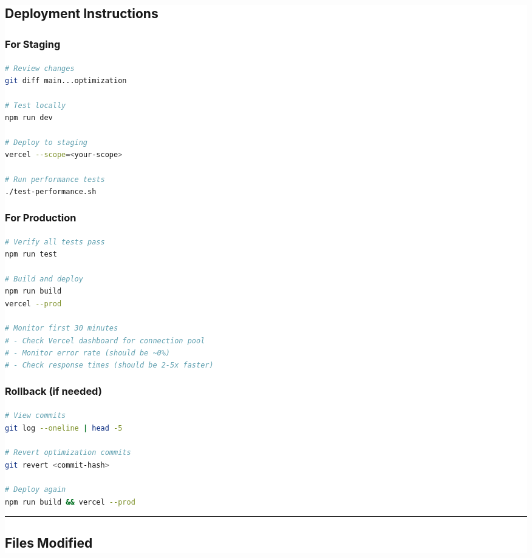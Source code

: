 
## Deployment Instructions

### For Staging

```bash
# Review changes
git diff main...optimization

# Test locally
npm run dev

# Deploy to staging
vercel --scope=<your-scope>

# Run performance tests
./test-performance.sh
```

### For Production

```bash
# Verify all tests pass
npm run test

# Build and deploy
npm run build
vercel --prod

# Monitor first 30 minutes
# - Check Vercel dashboard for connection pool
# - Monitor error rate (should be ~0%)
# - Check response times (should be 2-5x faster)
```

### Rollback (if needed)

```bash
# View commits
git log --oneline | head -5

# Revert optimization commits
git revert <commit-hash>

# Deploy again
npm run build && vercel --prod
```

---

## Files Modified
